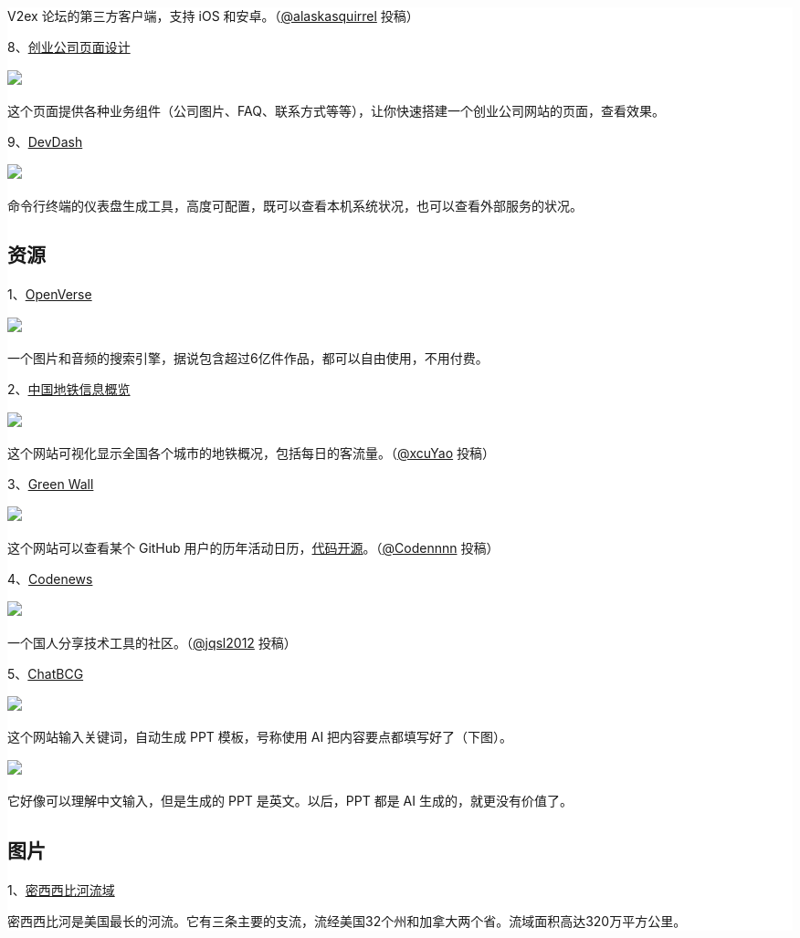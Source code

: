 V2ex 论坛的第三方客户端，支持 iOS 和安卓。（[@alaskasquirrel](https://github.com/ruanyf/weekly/issues/2822) 投稿）

8、[创业公司页面设计](https://console.makery.app/)

![](https://cdn.beekka.com/blogimg/asset/202210/bg2022102004.webp)

这个页面提供各种业务组件（公司图片、FAQ、联系方式等等），让你快速搭建一个创业公司网站的页面，查看效果。

9、[DevDash](https://thedevdash.com/)

![](https://cdn.beekka.com/blogimg/asset/202208/bg2022081003.webp)

命令行终端的仪表盘生成工具，高度可配置，既可以查看本机系统状况，也可以查看外部服务的状况。

## 资源

1、[OpenVerse](https://wordpress.org/openverse/)

![](https://cdn.beekka.com/blogimg/asset/202209/bg2022092904.webp)

一个图片和音频的搜索引擎，据说包含超过6亿件作品，都可以自由使用，不用付费。

2、[中国地铁信息概览](https://metrodb.org/index/beijing.html)

![](https://cdn.beekka.com/blogimg/asset/202212/bg2022122901.webp)

这个网站可视化显示全国各个城市的地铁概况，包括每日的客流量。（[@xcuYao](https://github.com/ruanyf/weekly/issues/2816) 投稿）

3、[Green Wall](https://green-wall.vercel.app/)

![](https://cdn.beekka.com/blogimg/asset/202212/bg2022122902.webp)

这个网站可以查看某个 GitHub 用户的历年活动日历，[代码开源](https://github.com/Codennnn/Green-Wall)。（[@Codennnn](https://github.com/ruanyf/weekly/issues/2814) 投稿）

4、[Codenews](https://codenews.cc/)

![](https://cdn.beekka.com/blogimg/asset/202212/bg2022122904.webp)

一个国人分享技术工具的社区。（[@jqsl2012](https://github.com/ruanyf/weekly/issues/2824) 投稿）

5、[ChatBCG](https://www.chatbcg.com/)

![](https://cdn.beekka.com/blogimg/asset/202212/bg2022122907.webp)

这个网站输入关键词，自动生成 PPT 模板，号称使用 AI 把内容要点都填写好了（下图）。

![](https://cdn.beekka.com/blogimg/asset/202212/bg2022122906.webp)

它好像可以理解中文输入，但是生成的 PPT 是英文。以后，PPT 都是 AI 生成的，就更没有价值了。

## 图片

1、[密西西比河流域](https://hakaimagazine.com/features/the-controversial-plan-to-unleash-the-mississippi/)

密西西比河是美国最长的河流。它有三条主要的支流，流经美国32个州和加拿大两个省。流域面积高达320万平方公里。
